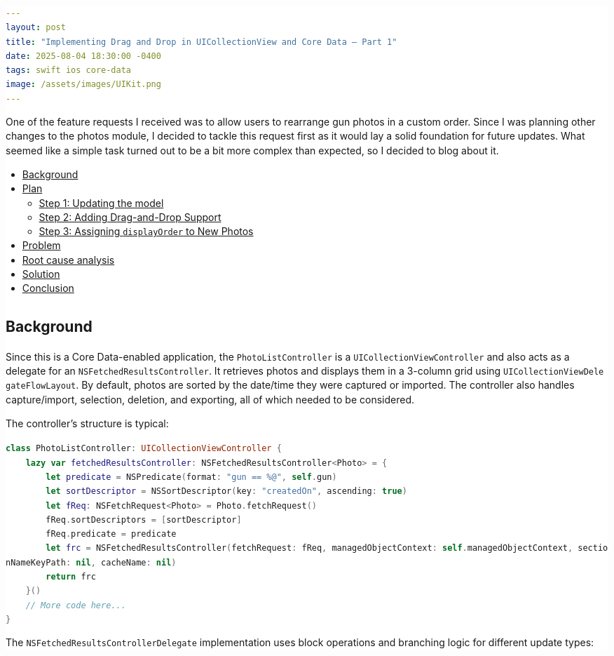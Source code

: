 ```yaml
---
layout: post
title: "Implementing Drag and Drop in UICollectionView and Core Data – Part 1"
date: 2025-08-04 18:30:00 -0400
tags: swift ios core-data
image: /assets/images/UIKit.png
---
```


One of the feature requests I received was to allow users to rearrange gun photos in a custom order. Since I was planning other changes to the photos module, I decided to tackle this request first as it would lay a solid foundation for future updates. What seemed like a simple task turned out to be a bit more complex than expected, so I decided to blog about it.



- [Background](#background)
- [Plan](#plan)
  - [Step 1: Updating the model](#step-1-updating-the-model)
  - [Step 2: Adding Drag-and-Drop Support](#step-2-adding-drag-and-drop-support)
  - [Step 3: Assigning `displayOrder` to New Photos](#step-3-assigning-displayorder-to-new-photos)
- [Problem](#problem)
- [Root cause analysis](#root-cause-analysis)
- [Solution](#solution)
- [Conclusion](#conclusion)


## Background

Since this is a Core Data-enabled application, the `PhotoListController` is a `UICollectionViewController` and also acts as a delegate for an `NSFetchedResultsController`. It retrieves photos and displays them in a 3-column grid using `UICollectionViewDelegateFlowLayout`. By default, photos are sorted by the date/time they were captured or imported. The controller also handles capture/import, selection, deletion, and exporting, all of which needed to be considered.

The controller’s structure is typical:

```swift
class PhotoListController: UICollectionViewController {
    lazy var fetchedResultsController: NSFetchedResultsController<Photo> = {
        let predicate = NSPredicate(format: "gun == %@", self.gun)
        let sortDescriptor = NSSortDescriptor(key: "createdOn", ascending: true)
        let fReq: NSFetchRequest<Photo> = Photo.fetchRequest()
        fReq.sortDescriptors = [sortDescriptor]
        fReq.predicate = predicate
        let frc = NSFetchedResultsController(fetchRequest: fReq, managedObjectContext: self.managedObjectContext, sectionNameKeyPath: nil, cacheName: nil)
        return frc
    }()
    // More code here...
}
```

The `NSFetchedResultsControllerDelegate` implementation uses block operations and branching logic for different update types:
